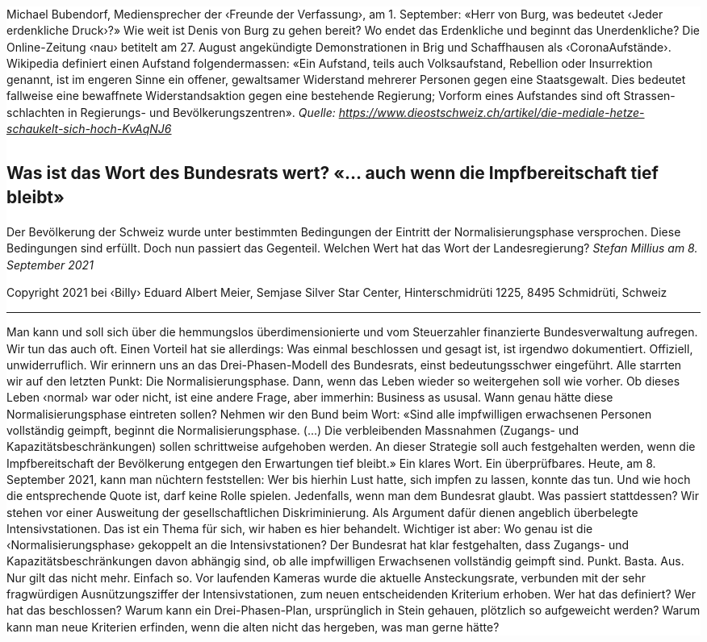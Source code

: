Michael Bubendorf, Mediensprecher der ‹Freunde der Verfassung›, am 1. September: «Herr von Burg, was bedeutet
‹Jeder erdenkliche Druck›?» Wie weit ist Denis von Burg zu gehen bereit? Wo endet das Erdenkliche und beginnt das
Unerdenkliche?
Die Online-Zeitung ‹nau› betitelt am 27. August angekündigte Demonstrationen in Brig und Schaffhausen als ‹CoronaAufstände›. Wikipedia definiert einen Aufstand folgendermassen: «Ein Aufstand, teils auch Volksaufstand, Rebellion
oder Insurrektion genannt, ist im engeren Sinne ein offener, gewaltsamer Widerstand mehrerer Personen gegen eine
Staatsgewalt. Dies bedeutet fallweise eine bewaffnete Widerstandsaktion gegen eine bestehende Regierung; Vorform
eines Aufstandes sind oft Strassen-schlachten in Regierungs- und Bevölkerungszentren».
_Quelle: https://www.dieostschweiz.ch/artikel/die-mediale-hetze-schaukelt-sich-hoch-KvAqNJ6_

## Was ist das Wort des Bundesrats wert? «… auch wenn die Impfbereitschaft tief bleibt»
Der Bevölkerung der Schweiz wurde unter bestimmten Bedingungen der Eintritt der Normalisierungsphase versprochen. Diese Bedingungen sind erfüllt. Doch nun passiert das Gegenteil. Welchen Wert hat das Wort der Landesregierung?
_Stefan Millius am 8. September 2021_

Copyright 2021 bei ‹Billy› Eduard Albert Meier, Semjase Silver Star Center, Hinterschmidrüti 1225, 8495 Schmidrüti, Schweiz


-----

Man kann und soll sich über die hemmungslos überdimensionierte und vom Steuerzahler finanzierte Bundesverwaltung aufregen. Wir tun das auch oft. Einen Vorteil hat sie allerdings: Was einmal beschlossen und gesagt ist, ist irgendwo dokumentiert. Offiziell, unwiderruflich.
Wir erinnern uns an das Drei-Phasen-Modell des Bundesrats, einst bedeutungsschwer eingeführt. Alle starrten wir
auf den letzten Punkt: Die Normalisierungsphase. Dann, wenn das Leben wieder so weitergehen soll wie vorher. Ob
dieses Leben ‹normal› war oder nicht, ist eine andere Frage, aber immerhin: Business as ususal.
Wann genau hätte diese Normalisierungsphase eintreten sollen? Nehmen wir den Bund beim Wort:
«Sind alle impfwilligen erwachsenen Personen vollständig geimpft, beginnt die Normalisierungsphase. (...) Die verbleibenden Massnahmen (Zugangs- und Kapazitätsbeschränkungen) sollen schrittweise aufgehoben werden. An dieser Strategie soll auch festgehalten werden, wenn die Impfbereitschaft der Bevölkerung entgegen den Erwartungen
tief bleibt.»
Ein klares Wort. Ein überprüfbares. Heute, am 8. September 2021, kann man nüchtern feststellen: Wer bis hierhin
Lust hatte, sich impfen zu lassen, konnte das tun. Und wie hoch die entsprechende Quote ist, darf keine Rolle spielen.
Jedenfalls, wenn man dem Bundesrat glaubt.
Was passiert stattdessen? Wir stehen vor einer Ausweitung der gesellschaftlichen Diskriminierung. Als Argument
dafür dienen angeblich überbelegte Intensivstationen. Das ist ein Thema für sich, wir haben es hier behandelt. Wichtiger ist aber: Wo genau ist die ‹Normalisierungsphase› gekoppelt an die Intensivstationen? Der Bundesrat hat klar
festgehalten, dass Zugangs- und Kapazitätsbeschränkungen davon abhängig sind, ob alle impfwilligen Erwachsenen
vollständig geimpft sind. Punkt. Basta. Aus.
Nur gilt das nicht mehr. Einfach so. Vor laufenden Kameras wurde die aktuelle Ansteckungsrate, verbunden mit der
sehr fragwürdigen Ausnützungsziffer der Intensivstationen, zum neuen entscheidenden Kriterium erhoben.
Wer hat das definiert? Wer hat das beschlossen? Warum kann ein Drei-Phasen-Plan, ursprünglich in Stein gehauen,
plötzlich so aufgeweicht werden? Warum kann man neue Kriterien erfinden, wenn die alten nicht das hergeben, was
man gerne hätte?

